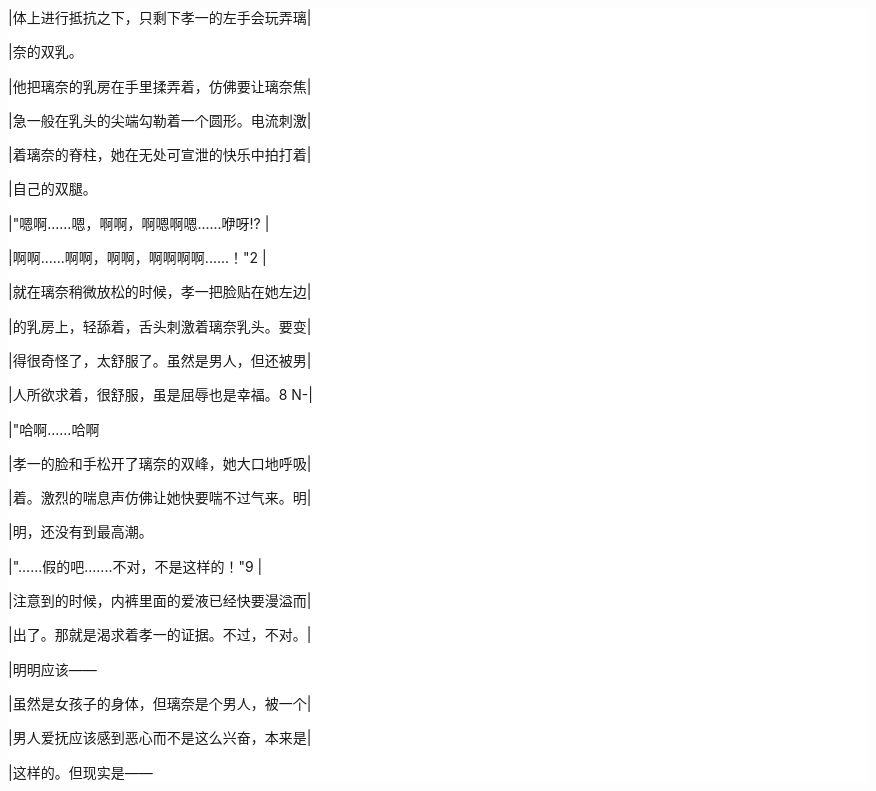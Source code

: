 |体上进行抵抗之下，只剩下孝一的左手会玩弄璃|

|奈的双乳。

|他把璃奈的乳房在手里揉弄着，仿佛要让璃奈焦|

|急一般在乳头的尖端勾勒着一个圆形。电流刺激|

|着璃奈的脊柱，她在无处可宣泄的快乐中拍打着|

|自己的双腿。

|"嗯啊......嗯，啊啊，啊嗯啊嗯......咿呀!? |

|啊啊......啊啊，啊啊，啊啊啊啊......！"2 |

|就在璃奈稍微放松的时候，孝一把脸贴在她左边|

|的乳房上，轻舔着，舌头刺激着璃奈乳头。要变|

|得很奇怪了，太舒服了。虽然是男人，但还被男|

|人所欲求着，很舒服，虽是屈辱也是幸福。8 N-|

|"哈啊......哈啊

|孝一的脸和手松开了璃奈的双峰，她大口地呼吸|

|着。激烈的喘息声仿佛让她快要喘不过气来。明|

|明，还没有到最高潮。

|"......假的吧.......不对，不是这样的！"9 |

|注意到的时候，内裤里面的爱液已经快要漫溢而|

|出了。那就是渴求着孝一的证据。不过，不对。|

|明明应该——

|虽然是女孩子的身体，但璃奈是个男人，被一个|

|男人爱抚应该感到恶心而不是这么兴奋，本来是|

|这样的。但现实是——
